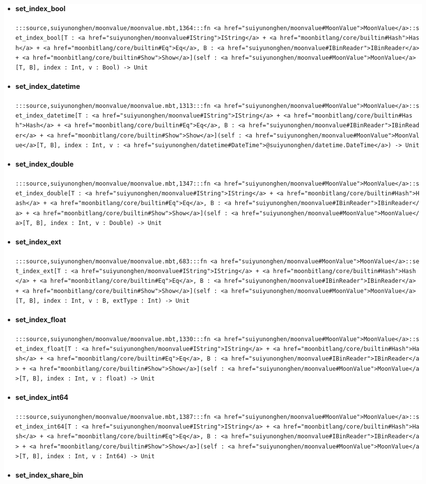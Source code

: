 - #### set\_index\_bool
  ```moonbit
  :::source,suiyunonghen/moonvalue/moonvalue.mbt,1364:::fn <a href="suiyunonghen/moonvalue#MoonValue">MoonValue</a>::set_index_bool[T : <a href="suiyunonghen/moonvalue#IString">IString</a> + <a href="moonbitlang/core/builtin#Hash">Hash</a> + <a href="moonbitlang/core/builtin#Eq">Eq</a>, B : <a href="suiyunonghen/moonvalue#IBinReader">IBinReader</a> + <a href="moonbitlang/core/builtin#Show">Show</a>](self : <a href="suiyunonghen/moonvalue#MoonValue">MoonValue</a>[T, B], index : Int, v : Bool) -> Unit
  ```
  > 
- #### set\_index\_datetime
  ```moonbit
  :::source,suiyunonghen/moonvalue/moonvalue.mbt,1313:::fn <a href="suiyunonghen/moonvalue#MoonValue">MoonValue</a>::set_index_datetime[T : <a href="suiyunonghen/moonvalue#IString">IString</a> + <a href="moonbitlang/core/builtin#Hash">Hash</a> + <a href="moonbitlang/core/builtin#Eq">Eq</a>, B : <a href="suiyunonghen/moonvalue#IBinReader">IBinReader</a> + <a href="moonbitlang/core/builtin#Show">Show</a>](self : <a href="suiyunonghen/moonvalue#MoonValue">MoonValue</a>[T, B], index : Int, v : <a href="suiyunonghen/datetime#DateTime">@suiyunonghen/datetime.DateTime</a>) -> Unit
  ```
  > 
- #### set\_index\_double
  ```moonbit
  :::source,suiyunonghen/moonvalue/moonvalue.mbt,1347:::fn <a href="suiyunonghen/moonvalue#MoonValue">MoonValue</a>::set_index_double[T : <a href="suiyunonghen/moonvalue#IString">IString</a> + <a href="moonbitlang/core/builtin#Hash">Hash</a> + <a href="moonbitlang/core/builtin#Eq">Eq</a>, B : <a href="suiyunonghen/moonvalue#IBinReader">IBinReader</a> + <a href="moonbitlang/core/builtin#Show">Show</a>](self : <a href="suiyunonghen/moonvalue#MoonValue">MoonValue</a>[T, B], index : Int, v : Double) -> Unit
  ```
  > 
- #### set\_index\_ext
  ```moonbit
  :::source,suiyunonghen/moonvalue/moonvalue.mbt,683:::fn <a href="suiyunonghen/moonvalue#MoonValue">MoonValue</a>::set_index_ext[T : <a href="suiyunonghen/moonvalue#IString">IString</a> + <a href="moonbitlang/core/builtin#Hash">Hash</a> + <a href="moonbitlang/core/builtin#Eq">Eq</a>, B : <a href="suiyunonghen/moonvalue#IBinReader">IBinReader</a> + <a href="moonbitlang/core/builtin#Show">Show</a>](self : <a href="suiyunonghen/moonvalue#MoonValue">MoonValue</a>[T, B], index : Int, v : B, extType : Int) -> Unit
  ```
  > 
- #### set\_index\_float
  ```moonbit
  :::source,suiyunonghen/moonvalue/moonvalue.mbt,1330:::fn <a href="suiyunonghen/moonvalue#MoonValue">MoonValue</a>::set_index_float[T : <a href="suiyunonghen/moonvalue#IString">IString</a> + <a href="moonbitlang/core/builtin#Hash">Hash</a> + <a href="moonbitlang/core/builtin#Eq">Eq</a>, B : <a href="suiyunonghen/moonvalue#IBinReader">IBinReader</a> + <a href="moonbitlang/core/builtin#Show">Show</a>](self : <a href="suiyunonghen/moonvalue#MoonValue">MoonValue</a>[T, B], index : Int, v : float) -> Unit
  ```
  > 
- #### set\_index\_int64
  ```moonbit
  :::source,suiyunonghen/moonvalue/moonvalue.mbt,1387:::fn <a href="suiyunonghen/moonvalue#MoonValue">MoonValue</a>::set_index_int64[T : <a href="suiyunonghen/moonvalue#IString">IString</a> + <a href="moonbitlang/core/builtin#Hash">Hash</a> + <a href="moonbitlang/core/builtin#Eq">Eq</a>, B : <a href="suiyunonghen/moonvalue#IBinReader">IBinReader</a> + <a href="moonbitlang/core/builtin#Show">Show</a>](self : <a href="suiyunonghen/moonvalue#MoonValue">MoonValue</a>[T, B], index : Int, v : Int64) -> Unit
  ```
  > 
- #### set\_index\_share\_bin
  ```moonbit
  ```